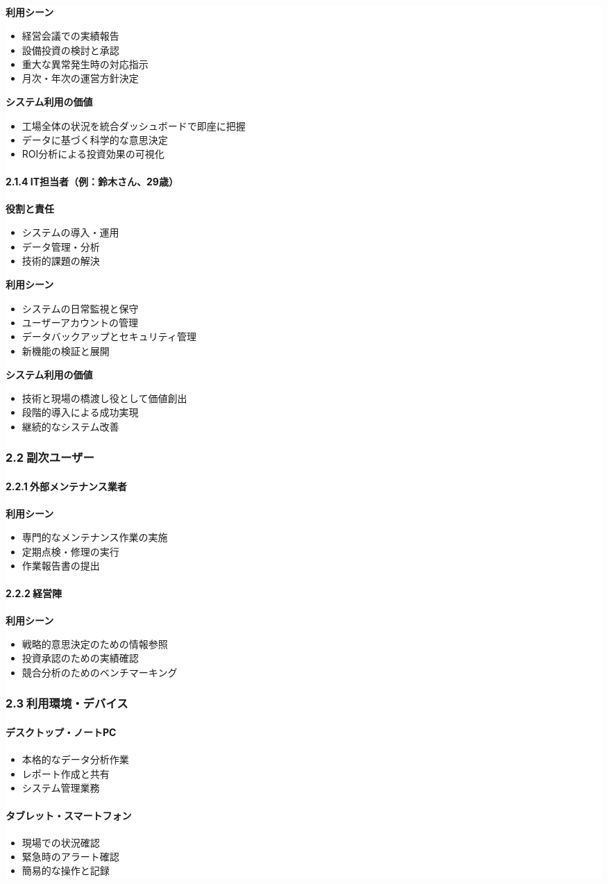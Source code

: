**利用シーン**
- 経営会議での実績報告
- 設備投資の検討と承認
- 重大な異常発生時の対応指示
- 月次・年次の運営方針決定

**システム利用の価値**
- 工場全体の状況を統合ダッシュボードで即座に把握
- データに基づく科学的な意思決定
- ROI分析による投資効果の可視化

#### 2.1.4 IT担当者（例：鈴木さん、29歳）
**役割と責任**
- システムの導入・運用
- データ管理・分析
- 技術的課題の解決

**利用シーン**
- システムの日常監視と保守
- ユーザーアカウントの管理
- データバックアップとセキュリティ管理
- 新機能の検証と展開

**システム利用の価値**
- 技術と現場の橋渡し役として価値創出
- 段階的導入による成功実現
- 継続的なシステム改善

### 2.2 副次ユーザー

#### 2.2.1 外部メンテナンス業者
**利用シーン**
- 専門的なメンテナンス作業の実施
- 定期点検・修理の実行
- 作業報告書の提出

#### 2.2.2 経営陣
**利用シーン**
- 戦略的意思決定のための情報参照
- 投資承認のための実績確認
- 競合分析のためのベンチマーキング

### 2.3 利用環境・デバイス

#### デスクトップ・ノートPC
- 本格的なデータ分析作業
- レポート作成と共有
- システム管理業務

#### タブレット・スマートフォン
- 現場での状況確認
- 緊急時のアラート確認
- 簡易的な操作と記録
